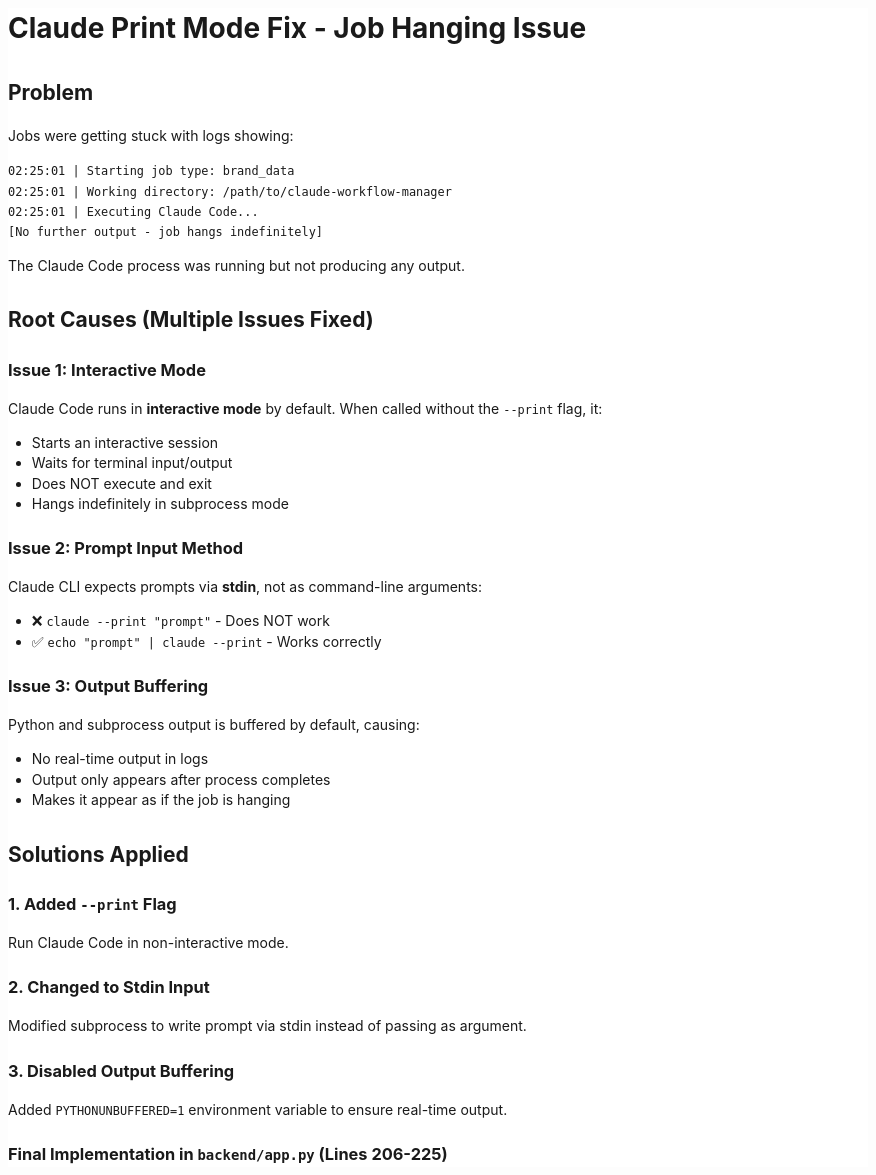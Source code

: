 # Claude Print Mode Fix - Job Hanging Issue

## Problem

Jobs were getting stuck with logs showing:
```
02:25:01 | Starting job type: brand_data
02:25:01 | Working directory: /path/to/claude-workflow-manager
02:25:01 | Executing Claude Code...
[No further output - job hangs indefinitely]
```

The Claude Code process was running but not producing any output.

## Root Causes (Multiple Issues Fixed)

### Issue 1: Interactive Mode
Claude Code runs in **interactive mode** by default. When called without the `--print` flag, it:
- Starts an interactive session
- Waits for terminal input/output
- Does NOT execute and exit
- Hangs indefinitely in subprocess mode

### Issue 2: Prompt Input Method
Claude CLI expects prompts via **stdin**, not as command-line arguments:
- ❌ `claude --print "prompt"` - Does NOT work
- ✅ `echo "prompt" | claude --print` - Works correctly

### Issue 3: Output Buffering
Python and subprocess output is buffered by default, causing:
- No real-time output in logs
- Output only appears after process completes
- Makes it appear as if the job is hanging

## Solutions Applied

### 1. Added `--print` Flag
Run Claude Code in non-interactive mode.

### 2. Changed to Stdin Input
Modified subprocess to write prompt via stdin instead of passing as argument.

### 3. Disabled Output Buffering
Added `PYTHONUNBUFFERED=1` environment variable to ensure real-time output.

### Final Implementation in `backend/app.py` (Lines 206-225)
